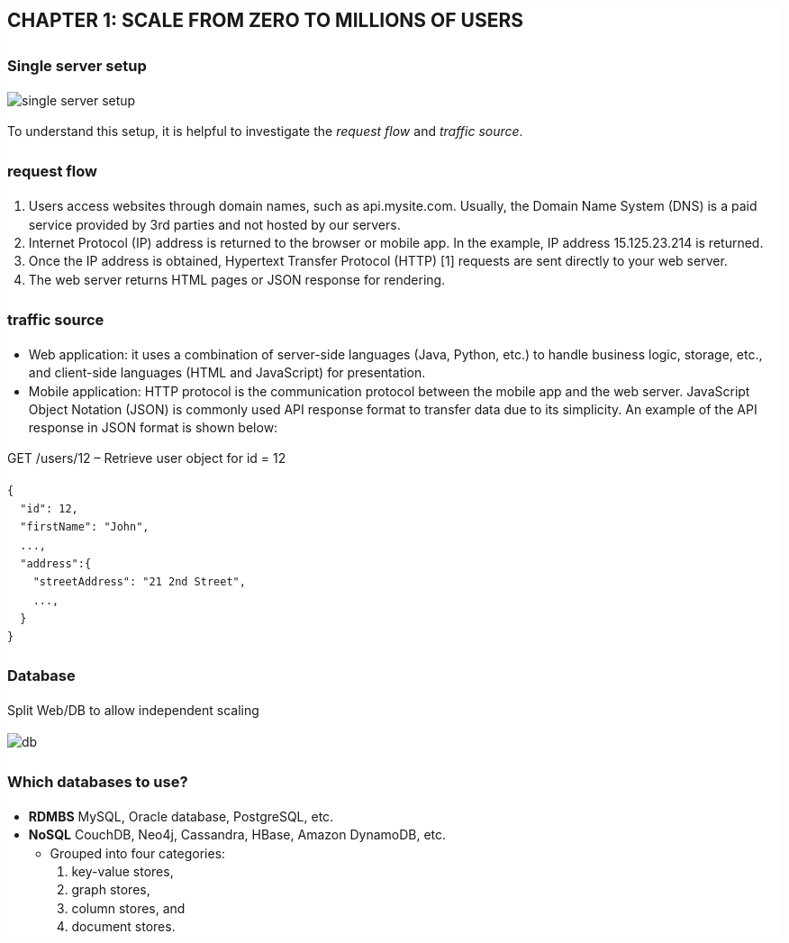 ## CHAPTER 1: SCALE FROM ZERO TO MILLIONS OF USERS

### Single server setup

![single server setup](https://raw.githubusercontent.com/arafatm/assets/main/img/system.design/01.02.png)

To understand this setup, it is helpful to investigate the _request flow_ and _traffic source_. 

### request flow 
1. Users access websites through domain names, such as api.mysite.com. Usually,
   the Domain Name System (DNS) is a paid service provided by 3rd parties and
   not hosted by our servers.
2. Internet Protocol (IP) address is returned to the browser or mobile app. In
   the example, IP address 15.125.23.214 is returned.
3. Once the IP address is obtained, Hypertext Transfer Protocol (HTTP) [1]
   requests are sent directly to your web server.
4. The web server returns HTML pages or JSON response for rendering.

### traffic source
- Web application: it uses a combination of server-side languages (Java,
  Python, etc.) to handle business logic, storage, etc., and client-side
  languages (HTML and JavaScript) for presentation.
- Mobile application: HTTP protocol is the communication protocol between the
  mobile app and the web server. JavaScript Object Notation (JSON) is commonly
  used API response format to transfer data due to its simplicity. An example
  of the API response in JSON format is shown below:

GET /users/12 – Retrieve user object for id = 12

```
{
  "id": 12,
  "firstName": "John",
  ...,
  "address":{
    "streetAddress": "21 2nd Street",
    ...,
  }
}
```

### Database

Split Web/DB to allow independent scaling

![db](https://raw.githubusercontent.com/arafatm/assets/main/img/system.design/01.03.png)

### Which databases to use?

- __RDMBS__  MySQL, Oracle database, PostgreSQL, etc.
- __NoSQL__ CouchDB, Neo4j, Cassandra, HBase, Amazon DynamoDB, etc. 
  - Grouped into four categories: 
    1. key-value stores, 
    2. graph stores, 
    2. column stores, and 
    2. document stores. 
